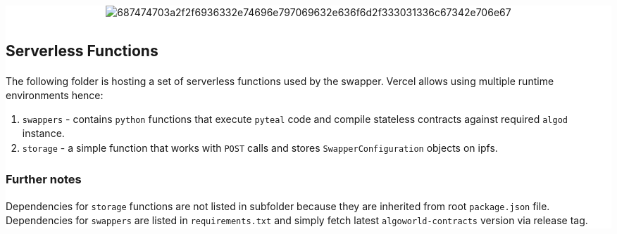 <p align="center"><img  width=100%  src="https://imgur.com/Sv4A6cq.png"  alt="687474703a2f2f6936332e74696e797069632e636f6d2f333031336c67342e706e67"  border="0" /></p>

## Serverless Functions

The following folder is hosting a set of serverless functions used by the swapper. Vercel allows using multiple runtime environments hence:

1. `swappers` - contains `python` functions that execute `pyteal` code and compile stateless contracts against required `algod` instance.
2. `storage` - a simple function that works with `POST` calls and stores `SwapperConfiguration` objects on ipfs.

### Further notes

Dependencies for `storage` functions are not listed in subfolder because they are inherited from root `package.json` file.
Dependencies for `swappers` are listed in `requirements.txt` and simply fetch latest `algoworld-contracts` version via release tag.
